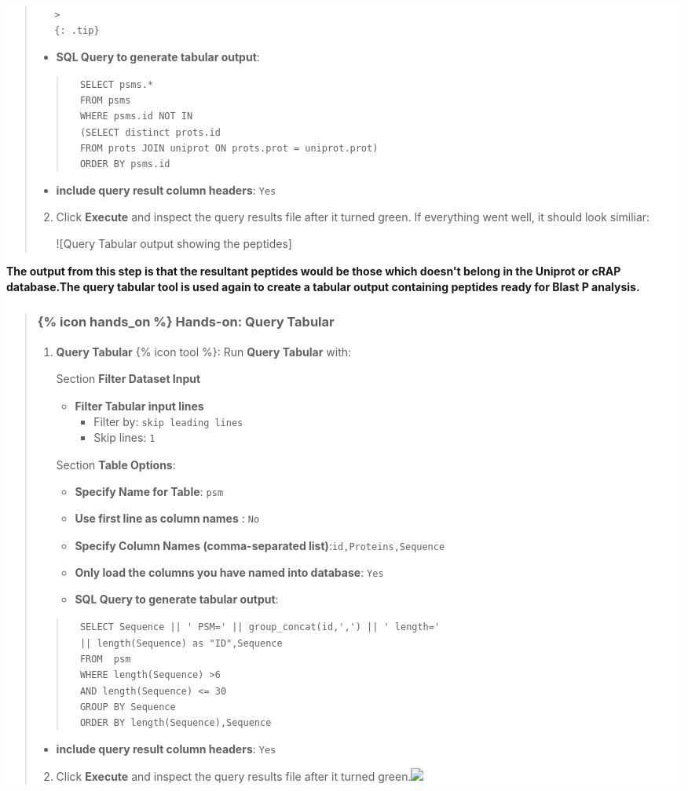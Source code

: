 >        >
>        {: .tip}
>
>    - **SQL Query to generate tabular output**:
>
>>       SELECT psms.* 
>>       FROM psms 
>>       WHERE psms.id NOT IN 
>>       (SELECT distinct prots.id 
>>       FROM prots JOIN uniprot ON prots.prot = uniprot.prot) 
>>       ORDER BY psms.id
>
>
>    - **include query result column headers**: `Yes`
>
> 2. Click **Execute** and inspect the query results file after it turned green. If everything went well, it should look similiar:
>
>     ![Query Tabular output showing the peptides]
>
**The output from this step is that the resultant peptides would be those which doesn't belong in the Uniprot or cRAP database.The query tabular tool is used again to create a tabular output containing peptides ready for Blast P analysis.**
>
> ### {% icon hands_on %} Hands-on: Query Tabular
>
> 1. **Query Tabular** {% icon tool %}: Run **Query Tabular** with:
>
>    Section **Filter Dataset Input**
>    - **Filter Tabular input lines**
>      - Filter by:  `skip leading lines`
>      - Skip lines: `1`
>
>    Section **Table Options**:
>
>    - **Specify Name for Table**: `psm`    
>    - **Use first line as column names** : `No`
>    - **Specify Column Names (comma-separated list)**:`id,Proteins,Sequence`
>    - **Only load the columns you have named into database**: `Yes` 
>
>    - **SQL Query to generate tabular output**:
>
>>       SELECT Sequence || ' PSM=' || group_concat(id,',') || ' length=' 
>>       || length(Sequence) as "ID",Sequence
>>       FROM  psm
>>       WHERE length(Sequence) >6  
>>       AND length(Sequence) <= 30
>>       GROUP BY Sequence 
>>       ORDER BY length(Sequence),Sequence
>
>    - **include query result column headers**: `Yes`
>
> 2. Click **Execute** and inspect the query results file after it turned green.<img src="../../../QT_output.png" width=60%> 
